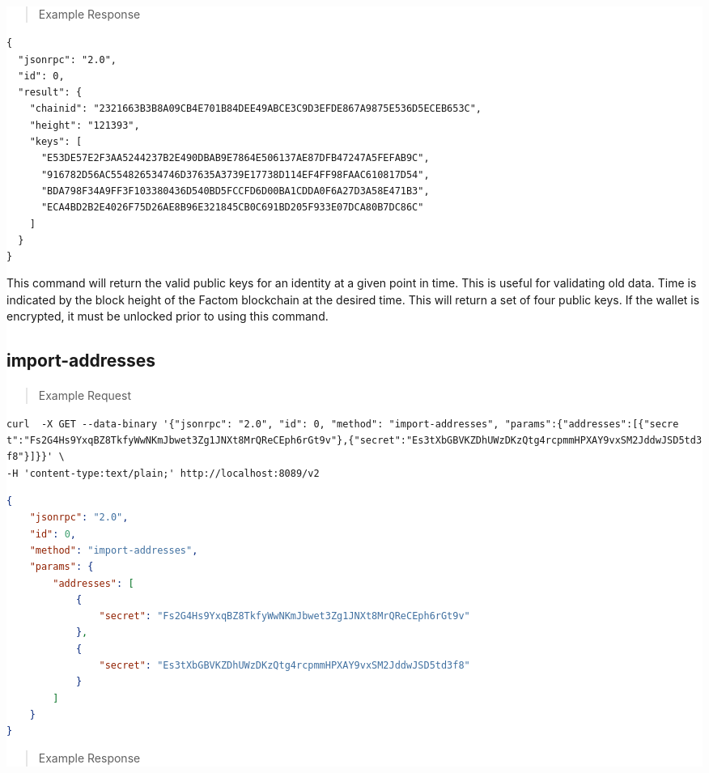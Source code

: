 > Example Response

```json-doc
{
  "jsonrpc": "2.0",
  "id": 0,
  "result": {
    "chainid": "2321663B3B8A09CB4E701B84DEE49ABCE3C9D3EFDE867A9875E536D5ECEB653C",
    "height": "121393",
    "keys": [
      "E53DE57E2F3AA5244237B2E490DBAB9E7864E506137AE87DFB47247A5FEFAB9C",
      "916782D56AC554826534746D37635A3739E17738D114EF4FF98FAAC610817D54",
      "BDA798F34A9FF3F103380436D540BD5FCCFD6D00BA1CDDA0F6A27D3A58E471B3",
      "ECA4BD2B2E4026F75D26AE8B96E321845CB0C691BD205F933E07DCA80B7DC86C"
    ]
  }
}
```

This command will return the valid public keys for an identity at a given point in time. This is useful for validating old data. Time is indicated by the block height of the Factom blockchain at the desired time. This will return a set of four public keys. If the wallet is encrypted, it must be unlocked prior to using this command.

## import-addresses

> Example Request

```shell
curl  -X GET --data-binary '{"jsonrpc": "2.0", "id": 0, "method": "import-addresses", "params":{"addresses":[{"secret":"Fs2G4Hs9YxqBZ8TkfyWwNKmJbwet3Zg1JNXt8MrQReCEph6rGt9v"},{"secret":"Es3tXbGBVKZDhUWzDKzQtg4rcpmmHPXAY9vxSM2JddwJSD5td3f8"}]}}' \
-H 'content-type:text/plain;' http://localhost:8089/v2
```

```json
{
    "jsonrpc": "2.0",
    "id": 0,
    "method": "import-addresses",
    "params": {
        "addresses": [
            {
                "secret": "Fs2G4Hs9YxqBZ8TkfyWwNKmJbwet3Zg1JNXt8MrQReCEph6rGt9v"
            },
            {
                "secret": "Es3tXbGBVKZDhUWzDKzQtg4rcpmmHPXAY9vxSM2JddwJSD5td3f8"
            }
        ]
    }
}
```

> Example Response
